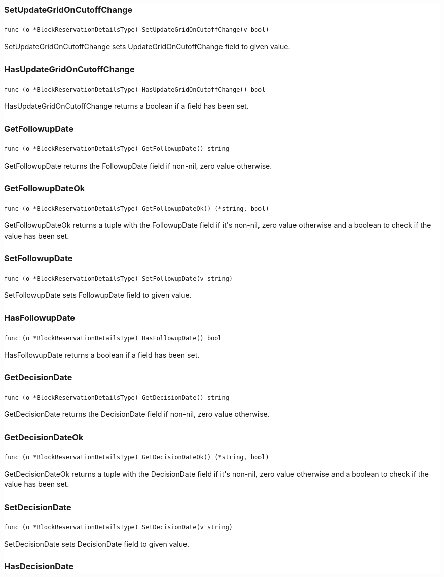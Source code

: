### SetUpdateGridOnCutoffChange

`func (o *BlockReservationDetailsType) SetUpdateGridOnCutoffChange(v bool)`

SetUpdateGridOnCutoffChange sets UpdateGridOnCutoffChange field to given value.

### HasUpdateGridOnCutoffChange

`func (o *BlockReservationDetailsType) HasUpdateGridOnCutoffChange() bool`

HasUpdateGridOnCutoffChange returns a boolean if a field has been set.

### GetFollowupDate

`func (o *BlockReservationDetailsType) GetFollowupDate() string`

GetFollowupDate returns the FollowupDate field if non-nil, zero value otherwise.

### GetFollowupDateOk

`func (o *BlockReservationDetailsType) GetFollowupDateOk() (*string, bool)`

GetFollowupDateOk returns a tuple with the FollowupDate field if it's non-nil, zero value otherwise
and a boolean to check if the value has been set.

### SetFollowupDate

`func (o *BlockReservationDetailsType) SetFollowupDate(v string)`

SetFollowupDate sets FollowupDate field to given value.

### HasFollowupDate

`func (o *BlockReservationDetailsType) HasFollowupDate() bool`

HasFollowupDate returns a boolean if a field has been set.

### GetDecisionDate

`func (o *BlockReservationDetailsType) GetDecisionDate() string`

GetDecisionDate returns the DecisionDate field if non-nil, zero value otherwise.

### GetDecisionDateOk

`func (o *BlockReservationDetailsType) GetDecisionDateOk() (*string, bool)`

GetDecisionDateOk returns a tuple with the DecisionDate field if it's non-nil, zero value otherwise
and a boolean to check if the value has been set.

### SetDecisionDate

`func (o *BlockReservationDetailsType) SetDecisionDate(v string)`

SetDecisionDate sets DecisionDate field to given value.

### HasDecisionDate
